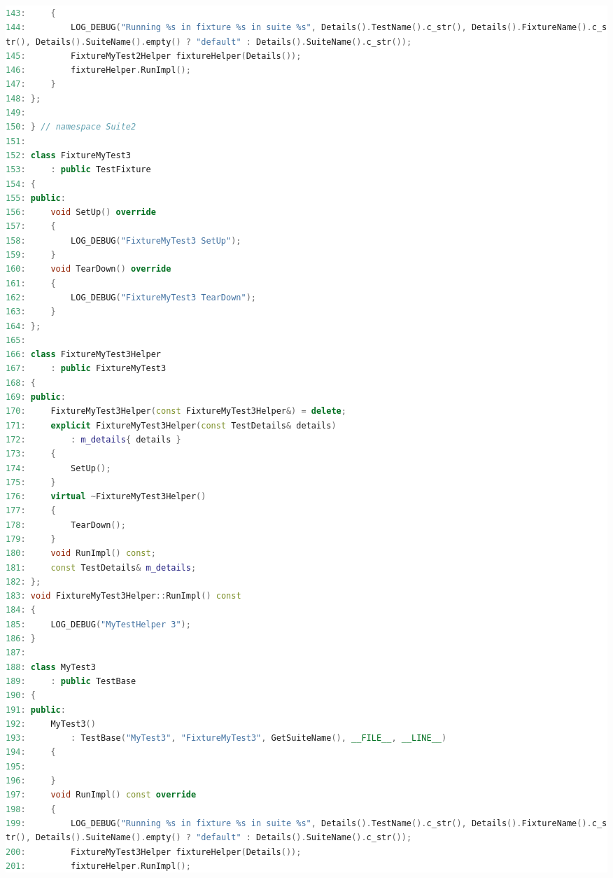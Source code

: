 ```cpp
143:     {
144:         LOG_DEBUG("Running %s in fixture %s in suite %s", Details().TestName().c_str(), Details().FixtureName().c_str(), Details().SuiteName().empty() ? "default" : Details().SuiteName().c_str());
145:         FixtureMyTest2Helper fixtureHelper(Details());
146:         fixtureHelper.RunImpl();
147:     }
148: };
149:
150: } // namespace Suite2
151:
152: class FixtureMyTest3
153:     : public TestFixture
154: {
155: public:
156:     void SetUp() override
157:     {
158:         LOG_DEBUG("FixtureMyTest3 SetUp");
159:     }
160:     void TearDown() override
161:     {
162:         LOG_DEBUG("FixtureMyTest3 TearDown");
163:     }
164: };
165:
166: class FixtureMyTest3Helper
167:     : public FixtureMyTest3
168: {
169: public:
170:     FixtureMyTest3Helper(const FixtureMyTest3Helper&) = delete;
171:     explicit FixtureMyTest3Helper(const TestDetails& details)
172:         : m_details{ details }
173:     {
174:         SetUp();
175:     }
176:     virtual ~FixtureMyTest3Helper()
177:     {
178:         TearDown();
179:     }
180:     void RunImpl() const;
181:     const TestDetails& m_details;
182: };
183: void FixtureMyTest3Helper::RunImpl() const
184: {
185:     LOG_DEBUG("MyTestHelper 3");
186: }
187:
188: class MyTest3
189:     : public TestBase
190: {
191: public:
192:     MyTest3()
193:         : TestBase("MyTest3", "FixtureMyTest3", GetSuiteName(), __FILE__, __LINE__)
194:     {
195:
196:     }
197:     void RunImpl() const override
198:     {
199:         LOG_DEBUG("Running %s in fixture %s in suite %s", Details().TestName().c_str(), Details().FixtureName().c_str(), Details().SuiteName().empty() ? "default" : Details().SuiteName().c_str());
200:         FixtureMyTest3Helper fixtureHelper(Details());
201:         fixtureHelper.RunImpl();
```